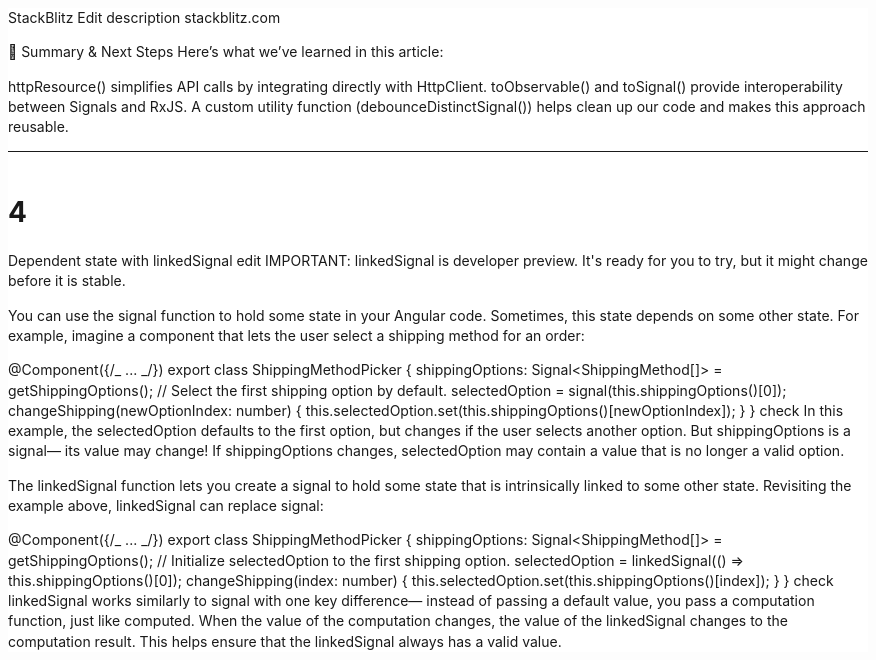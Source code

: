StackBlitz
Edit description
stackblitz.com

📖 Summary & Next Steps
Here’s what we’ve learned in this article:

httpResource() simplifies API calls by integrating directly with HttpClient.
toObservable() and toSignal() provide interoperability between Signals and RxJS.
A custom utility function (debounceDistinctSignal()) helps clean up our code and makes this approach reusable.

---

# 4

Dependent state with linkedSignal
edit
IMPORTANT: linkedSignal is developer preview. It's ready for you to try, but it might change before it is stable.

You can use the signal function to hold some state in your Angular code. Sometimes, this state depends on some other state. For example, imagine a component that lets the user select a shipping method for an order:

@Component({/_ ... _/})
export class ShippingMethodPicker {
shippingOptions: Signal<ShippingMethod[]> = getShippingOptions();
// Select the first shipping option by default.
selectedOption = signal(this.shippingOptions()[0]);
changeShipping(newOptionIndex: number) {
this.selectedOption.set(this.shippingOptions()[newOptionIndex]);
}
}
check
In this example, the selectedOption defaults to the first option, but changes if the user selects another option. But shippingOptions is a signal— its value may change! If shippingOptions changes, selectedOption may contain a value that is no longer a valid option.

The linkedSignal function lets you create a signal to hold some state that is intrinsically linked to some other state. Revisiting the example above, linkedSignal can replace signal:

@Component({/_ ... _/})
export class ShippingMethodPicker {
shippingOptions: Signal<ShippingMethod[]> = getShippingOptions();
// Initialize selectedOption to the first shipping option.
selectedOption = linkedSignal(() => this.shippingOptions()[0]);
changeShipping(index: number) {
this.selectedOption.set(this.shippingOptions()[index]);
}
}
check
linkedSignal works similarly to signal with one key difference— instead of passing a default value, you pass a computation function, just like computed. When the value of the computation changes, the value of the linkedSignal changes to the computation result. This helps ensure that the linkedSignal always has a valid value.
